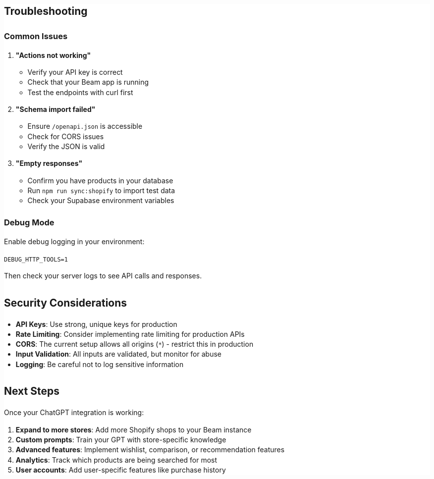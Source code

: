 ## Troubleshooting

### Common Issues

1. **"Actions not working"**
   - Verify your API key is correct
   - Check that your Beam app is running
   - Test the endpoints with curl first

2. **"Schema import failed"**
   - Ensure `/openapi.json` is accessible
   - Check for CORS issues
   - Verify the JSON is valid

3. **"Empty responses"**
   - Confirm you have products in your database
   - Run `npm run sync:shopify` to import test data
   - Check your Supabase environment variables

### Debug Mode

Enable debug logging in your environment:
```env
DEBUG_HTTP_TOOLS=1
```

Then check your server logs to see API calls and responses.

## Security Considerations

- **API Keys**: Use strong, unique keys for production
- **Rate Limiting**: Consider implementing rate limiting for production APIs
- **CORS**: The current setup allows all origins (`*`) - restrict this in production
- **Input Validation**: All inputs are validated, but monitor for abuse
- **Logging**: Be careful not to log sensitive information

## Next Steps

Once your ChatGPT integration is working:

1. **Expand to more stores**: Add more Shopify shops to your Beam instance
2. **Custom prompts**: Train your GPT with store-specific knowledge
3. **Advanced features**: Implement wishlist, comparison, or recommendation features
4. **Analytics**: Track which products are being searched for most
5. **User accounts**: Add user-specific features like purchase history 